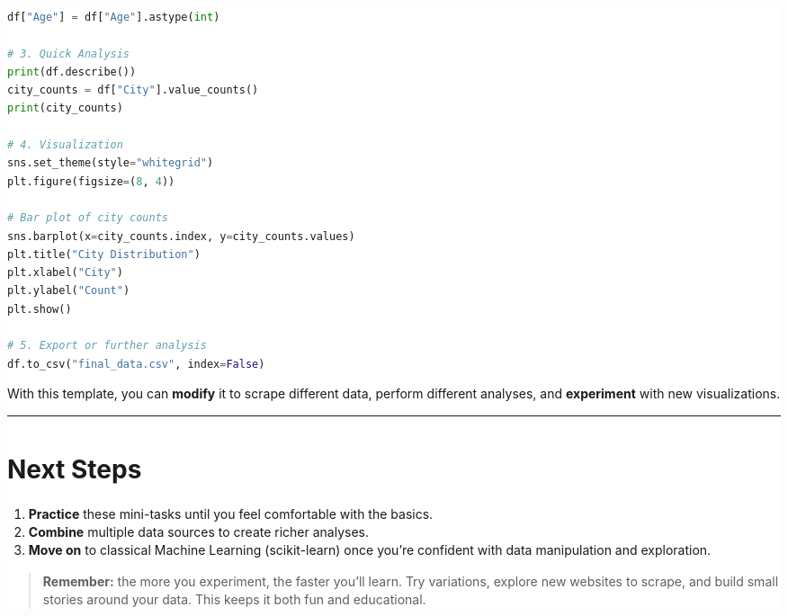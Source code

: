 ```python
df["Age"] = df["Age"].astype(int)

# 3. Quick Analysis
print(df.describe())
city_counts = df["City"].value_counts()
print(city_counts)

# 4. Visualization
sns.set_theme(style="whitegrid")
plt.figure(figsize=(8, 4))

# Bar plot of city counts
sns.barplot(x=city_counts.index, y=city_counts.values)
plt.title("City Distribution")
plt.xlabel("City")
plt.ylabel("Count")
plt.show()

# 5. Export or further analysis
df.to_csv("final_data.csv", index=False)
```

With this template, you can **modify** it to scrape different data, perform different analyses, and **experiment** with new visualizations.

---

# **Next Steps**
1. **Practice** these mini-tasks until you feel comfortable with the basics.  
2. **Combine** multiple data sources to create richer analyses.  
3. **Move on** to classical Machine Learning (scikit-learn) once you’re confident with data manipulation and exploration.

> **Remember:** the more you experiment, the faster you’ll learn. Try variations, explore new websites to scrape, and build small stories around your data. This keeps it both fun and educational.
